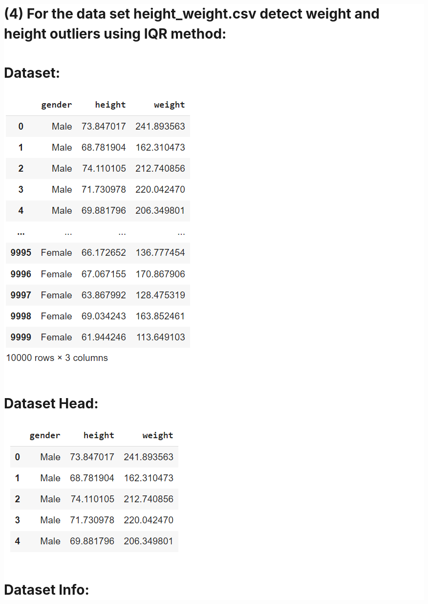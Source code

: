 # (4) For the data set height_weight.csv detect weight and height outliers using IQR method:
# Dataset:
![](out13.png)
# Dataset Head:
![](out14.png)
# Dataset Info: